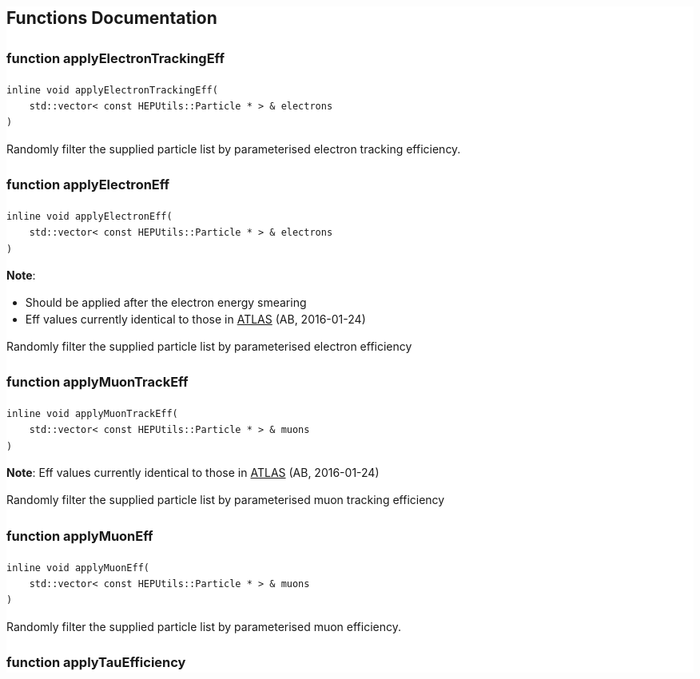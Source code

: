 
## Functions Documentation

### function applyElectronTrackingEff

```
inline void applyElectronTrackingEff(
    std::vector< const HEPUtils::Particle * > & electrons
)
```

Randomly filter the supplied particle list by parameterised electron tracking efficiency. 

### function applyElectronEff

```
inline void applyElectronEff(
    std::vector< const HEPUtils::Particle * > & electrons
)
```


**Note**: 

  * Should be applied after the electron energy smearing 
  * Eff values currently identical to those in [ATLAS](/documentation/code/namespaces/namespacegambit_1_1colliderbit_1_1atlas/) (AB, 2016-01-24) 


Randomly filter the supplied particle list by parameterised electron efficiency 


### function applyMuonTrackEff

```
inline void applyMuonTrackEff(
    std::vector< const HEPUtils::Particle * > & muons
)
```


**Note**: Eff values currently identical to those in [ATLAS](/documentation/code/namespaces/namespacegambit_1_1colliderbit_1_1atlas/) (AB, 2016-01-24) 

Randomly filter the supplied particle list by parameterised muon tracking efficiency 


### function applyMuonEff

```
inline void applyMuonEff(
    std::vector< const HEPUtils::Particle * > & muons
)
```

Randomly filter the supplied particle list by parameterised muon efficiency. 

### function applyTauEfficiency
